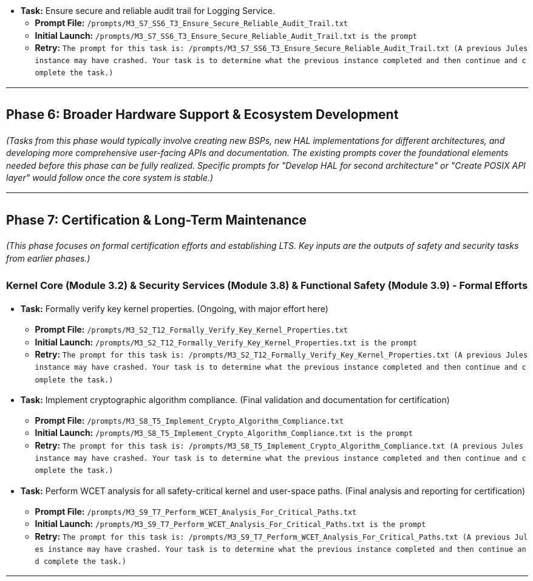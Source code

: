 *   **Task:** Ensure secure and reliable audit trail for Logging Service.
    *   **Prompt File:** `/prompts/M3_S7_SS6_T3_Ensure_Secure_Reliable_Audit_Trail.txt`
    *   **Initial Launch:** `/prompts/M3_S7_SS6_T3_Ensure_Secure_Reliable_Audit_Trail.txt is the prompt`
    *   **Retry:** `The prompt for this task is: /prompts/M3_S7_SS6_T3_Ensure_Secure_Reliable_Audit_Trail.txt (A previous Jules instance may have crashed. Your task is to determine what the previous instance completed and then continue and complete the task.)`

---

## Phase 6: Broader Hardware Support & Ecosystem Development

*(Tasks from this phase would typically involve creating new BSPs, new HAL implementations for different architectures, and developing more comprehensive user-facing APIs and documentation. The existing prompts cover the foundational elements needed before this phase can be fully realized. Specific prompts for "Develop HAL for second architecture" or "Create POSIX API layer" would follow once the core system is stable.)*

---

## Phase 7: Certification & Long-Term Maintenance

*(This phase focuses on formal certification efforts and establishing LTS. Key inputs are the outputs of safety and security tasks from earlier phases.)*

### Kernel Core (Module 3.2) & Security Services (Module 3.8) & Functional Safety (Module 3.9) - Formal Efforts
*   **Task:** Formally verify key kernel properties. (Ongoing, with major effort here)
    *   **Prompt File:** `/prompts/M3_S2_T12_Formally_Verify_Key_Kernel_Properties.txt`
    *   **Initial Launch:** `/prompts/M3_S2_T12_Formally_Verify_Key_Kernel_Properties.txt is the prompt`
    *   **Retry:** `The prompt for this task is: /prompts/M3_S2_T12_Formally_Verify_Key_Kernel_Properties.txt (A previous Jules instance may have crashed. Your task is to determine what the previous instance completed and then continue and complete the task.)`

*   **Task:** Implement cryptographic algorithm compliance. (Final validation and documentation for certification)
    *   **Prompt File:** `/prompts/M3_S8_T5_Implement_Crypto_Algorithm_Compliance.txt`
    *   **Initial Launch:** `/prompts/M3_S8_T5_Implement_Crypto_Algorithm_Compliance.txt is the prompt`
    *   **Retry:** `The prompt for this task is: /prompts/M3_S8_T5_Implement_Crypto_Algorithm_Compliance.txt (A previous Jules instance may have crashed. Your task is to determine what the previous instance completed and then continue and complete the task.)`

*   **Task:** Perform WCET analysis for all safety-critical kernel and user-space paths. (Final analysis and reporting for certification)
    *   **Prompt File:** `/prompts/M3_S9_T7_Perform_WCET_Analysis_For_Critical_Paths.txt`
    *   **Initial Launch:** `/prompts/M3_S9_T7_Perform_WCET_Analysis_For_Critical_Paths.txt is the prompt`
    *   **Retry:** `The prompt for this task is: /prompts/M3_S9_T7_Perform_WCET_Analysis_For_Critical_Paths.txt (A previous Jules instance may have crashed. Your task is to determine what the previous instance completed and then continue and complete the task.)`

---
